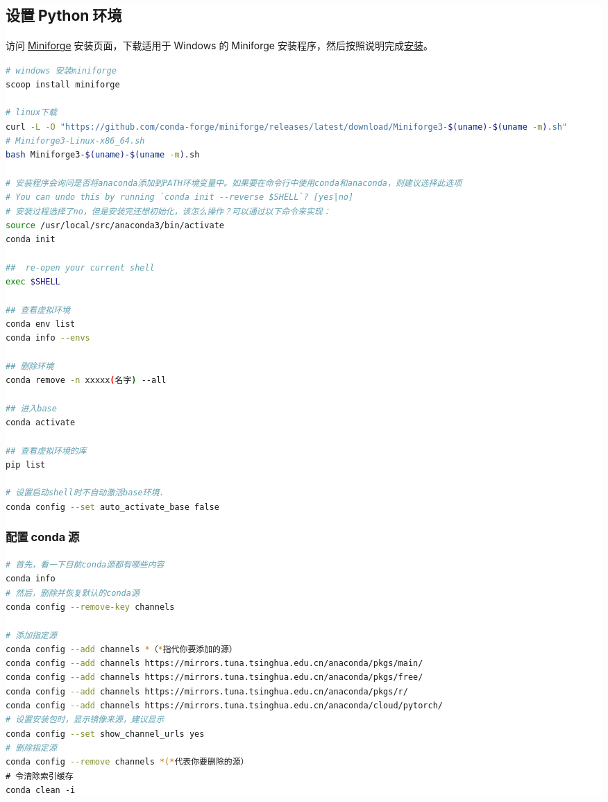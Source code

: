 ## 设置 Python 环境

访问 [Miniforge](https://conda-forge.org/download/) 安装页面，下载适用于 Windows 的 Miniforge 安装程序，然后按照说明完成[安装](https://github.com/conda-forge/miniforge/?tab=readme-ov-file#install)。

```sh
# windows 安装miniforge
scoop install miniforge

# linux下载
curl -L -O "https://github.com/conda-forge/miniforge/releases/latest/download/Miniforge3-$(uname)-$(uname -m).sh"
# Miniforge3-Linux-x86_64.sh
bash Miniforge3-$(uname)-$(uname -m).sh

# 安装程序会询问是否将anaconda添加到PATH环境变量中。如果要在命令行中使用conda和anaconda，则建议选择此选项
# You can undo this by running `conda init --reverse $SHELL`? [yes|no]
# 安装过程选择了no，但是安装完还想初始化，该怎么操作？可以通过以下命令来实现：
source /usr/local/src/anaconda3/bin/activate
conda init

##  re-open your current shell
exec $SHELL

## 查看虚拟环境
conda env list
conda info --envs

## 删除环境
conda remove -n xxxxx(名字) --all

## 进入base
conda activate

## 查看虚拟环境的库
pip list

# 设置启动shell时不自动激活base环境.
conda config --set auto_activate_base false
```

### 配置 conda 源

```sh
# 首先，看一下目前conda源都有哪些内容
conda info
# 然后，删除并恢复默认的conda源
conda config --remove-key channels

# 添加指定源
conda config --add channels *（*指代你要添加的源）
conda config --add channels https://mirrors.tuna.tsinghua.edu.cn/anaconda/pkgs/main/
conda config --add channels https://mirrors.tuna.tsinghua.edu.cn/anaconda/pkgs/free/
conda config --add channels https://mirrors.tuna.tsinghua.edu.cn/anaconda/pkgs/r/
conda config --add channels https://mirrors.tuna.tsinghua.edu.cn/anaconda/cloud/pytorch/
# 设置安装包时，显示镜像来源，建议显示
conda config --set show_channel_urls yes
# 删除指定源
conda config --remove channels *(*代表你要删除的源）
# 令清除索引缓存
conda clean -i
```
